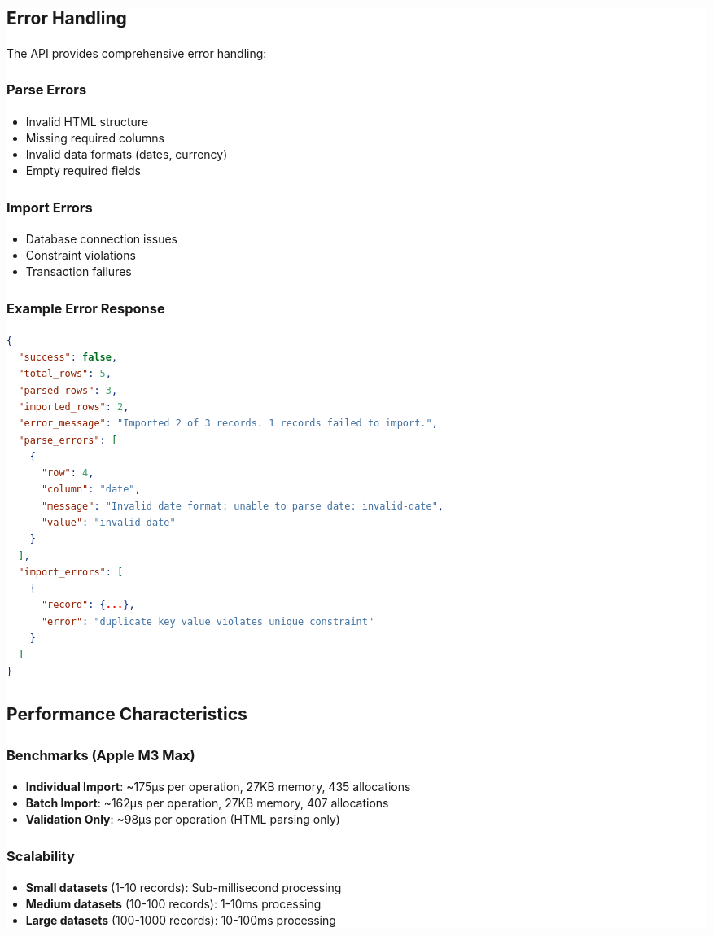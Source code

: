 ## Error Handling

The API provides comprehensive error handling:

### Parse Errors
- Invalid HTML structure
- Missing required columns
- Invalid data formats (dates, currency)
- Empty required fields

### Import Errors
- Database connection issues
- Constraint violations
- Transaction failures

### Example Error Response
```json
{
  "success": false,
  "total_rows": 5,
  "parsed_rows": 3,
  "imported_rows": 2,
  "error_message": "Imported 2 of 3 records. 1 records failed to import.",
  "parse_errors": [
    {
      "row": 4,
      "column": "date",
      "message": "Invalid date format: unable to parse date: invalid-date",
      "value": "invalid-date"
    }
  ],
  "import_errors": [
    {
      "record": {...},
      "error": "duplicate key value violates unique constraint"
    }
  ]
}
```

## Performance Characteristics

### Benchmarks (Apple M3 Max)
- **Individual Import**: ~175μs per operation, 27KB memory, 435 allocations
- **Batch Import**: ~162μs per operation, 27KB memory, 407 allocations
- **Validation Only**: ~98μs per operation (HTML parsing only)

### Scalability
- **Small datasets** (1-10 records): Sub-millisecond processing
- **Medium datasets** (10-100 records): 1-10ms processing
- **Large datasets** (100-1000 records): 10-100ms processing
